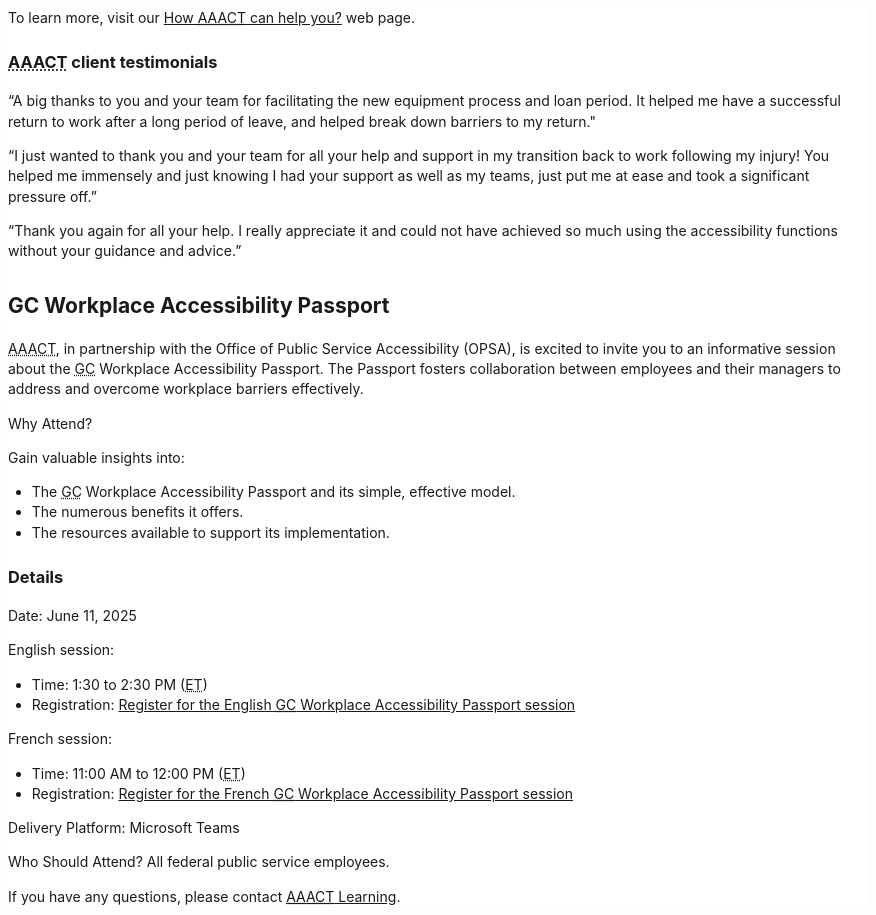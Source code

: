 To learn more, visit our [How <abbr title="Accessibility, Accommodation and Adaptive Computer Technology">AAACT</abbr> can help you?](http://www.canada.ca/en/shared-services/corporate/aaact-program/how-aaact-help-you.html) web page.

### <abbr title="Accessibility, Accommodation and Adaptive Computer Technology">AAACT</abbr> client testimonials

“A big thanks to you and your team for facilitating the new equipment process and loan period. It helped me have a successful return to work after a long period of leave, and helped break down barriers to my return."

“I just wanted to thank you and your team for all your help and support in my transition back to work following my injury! You helped me immensely and just knowing I had your support as well as my teams, just put me at ease and took a significant pressure off.”

“Thank you again for all your help. I really appreciate it and could not have achieved so much using the accessibility functions without your guidance and advice.”

## GC Workplace Accessibility Passport

<abbr title="Accessibility, Accommodation and Adaptive Computer Technology">AAACT</abbr>, in partnership with the Office of Public Service Accessibility (<abbr>OPSA</abbr>), is excited to invite you to an informative session about the <abbr title="Government of Canada">GC</abbr> Workplace Accessibility Passport. The Passport fosters collaboration between employees and their managers to address and overcome workplace barriers effectively.

Why Attend?

Gain valuable insights into:

* The <abbr title="Government of Canada">GC</abbr> Workplace Accessibility Passport and its simple, effective model.
* The numerous benefits it offers.
* The resources available to support its implementation.

### Details

Date: June 11, 2025

English session:

* Time: 1:30 to 2:30 PM (<abbr title="Eastern Time">ET</abbr>)
* Registration: [Register for the English <abbr title="Government of Canada">GC</abbr> Workplace Accessibility Passport session](/learning/gc-workplace-accessibility-passport-overview-june-11/)

French session:

* Time: 11:00 AM to 12:00 PM (<abbr title="Eastern Time">ET</abbr>)
* Registration: [Register for the French <abbr title="Government of Canada">GC</abbr> Workplace Accessibility Passport session](/formation/apercu-passeport-pour-l-accessibilite-en-milieu-de-travail-du-gouvernement-du-canada-11-juin/)

Delivery Platform: Microsoft Teams

Who Should Attend? All federal public service employees.

If you have any questions, please contact [<abbr title="Accessibility, Accommodation and Adaptive Computer Technology">AAACT</abbr> Learning](mailto:aaactlearning-aatiaapprentissage@ssc-spc.gc.ca).
